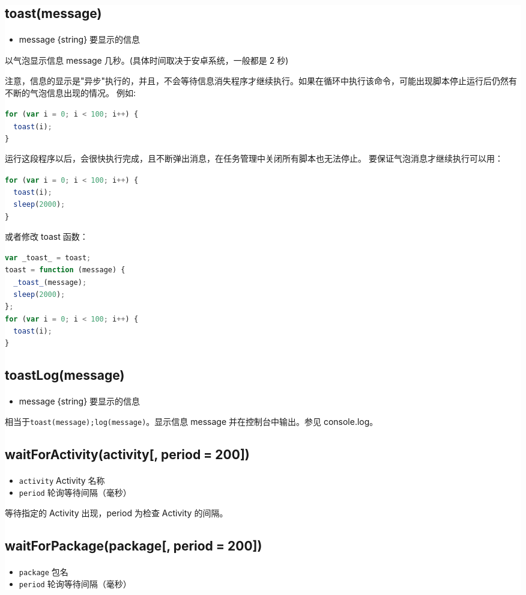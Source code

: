 ## toast(message)

- message \{string} 要显示的信息

以气泡显示信息 message 几秒。(具体时间取决于安卓系统，一般都是 2 秒)

注意，信息的显示是"异步"执行的，并且，不会等待信息消失程序才继续执行。如果在循环中执行该命令，可能出现脚本停止运行后仍然有不断的气泡信息出现的情况。
例如:

```js
for (var i = 0; i < 100; i++) {
  toast(i);
}
```

运行这段程序以后，会很快执行完成，且不断弹出消息，在任务管理中关闭所有脚本也无法停止。
要保证气泡消息才继续执行可以用：

```js
for (var i = 0; i < 100; i++) {
  toast(i);
  sleep(2000);
}
```

或者修改 toast 函数：

```js
var _toast_ = toast;
toast = function (message) {
  _toast_(message);
  sleep(2000);
};
for (var i = 0; i < 100; i++) {
  toast(i);
}
```

## toastLog(message)

- message \{string} 要显示的信息

相当于`toast(message);log(message)`。显示信息 message 并在控制台中输出。参见 console.log。

## waitForActivity(activity[, period = 200])

- `activity` Activity 名称
- `period` 轮询等待间隔（毫秒）

等待指定的 Activity 出现，period 为检查 Activity 的间隔。

## waitForPackage(package[, period = 200])

- `package` 包名
- `period` 轮询等待间隔（毫秒）
